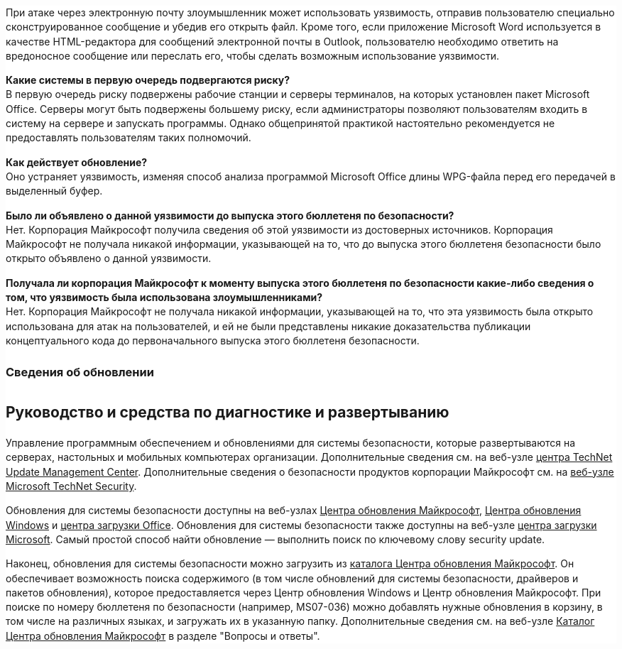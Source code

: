 При атаке через электронную почту злоумышленник может использовать уязвимость, отправив пользователю специально сконструированное сообщение и убедив его открыть файл. Кроме того, если приложение Microsoft Word используется в качестве HTML-редактора для сообщений электронной почты в Outlook, пользователю необходимо ответить на вредоносное сообщение или переслать его, чтобы сделать возможным использование уязвимости.
  
**Какие системы в первую очередь подвергаются риску?**    
В первую очередь риску подвержены рабочие станции и серверы терминалов, на которых установлен пакет Microsoft Office. Серверы могут быть подвержены большему риску, если администраторы позволяют пользователям входить в систему на сервере и запускать программы. Однако общепринятой практикой настоятельно рекомендуется не предоставлять пользователям таких полномочий.
  
**Как действует обновление?**    
Оно устраняет уязвимость, изменяя способ анализа программой Microsoft Office длины WPG-файла перед его передачей в выделенный буфер.
  
**Было ли объявлено о данной уязвимости до выпуска этого бюллетеня по безопасности?**    
Нет. Корпорация Майкрософт получила сведения об этой уязвимости из достоверных источников. Корпорация Майкрософт не получала никакой информации, указывающей на то, что до выпуска этого бюллетеня безопасности было открыто объявлено о данной уязвимости.
  
**Получала ли корпорация Майкрософт к моменту выпуска этого бюллетеня по безопасности какие-либо сведения о том, что уязвимость была использована злоумышленниками?**    
Нет. Корпорация Майкрософт не получала никакой информации, указывающей на то, что эта уязвимость была открыто использована для атак на пользователей, и ей не были представлены никакие доказательства публикации концептуального кода до первоначального выпуска этого бюллетеня безопасности.
  
### Сведения об обновлении
  
Руководство и средства по диагностике и развертыванию  
-----------------------------------------------------
  
<span></span>
Управление программным обеспечением и обновлениями для системы безопасности, которые развертываются на серверах, настольных и мобильных компьютерах организации. Дополнительные сведения см. на веб-узле [центра TechNet Update Management Center](http://go.microsoft.com/fwlink/?linkid=69903). Дополнительные сведения о безопасности продуктов корпорации Майкрософт см. на [веб-узле Microsoft TechNet Security](http://go.microsoft.com/fwlink/?linkid=21132).
  
Обновления для системы безопасности доступны на веб-узлах [Центра обновления Майкрософт](http://go.microsoft.com/fwlink/?linkid=40747), [Центра обновления Windows](http://go.microsoft.com/fwlink/?linkid=21130) и [центра загрузки Office](http://go.microsoft.com/fwlink/?linkid=21135). Обновления для системы безопасности также доступны на веб-узле [центра загрузки Microsoft](http://go.microsoft.com/fwlink/?linkid=21129). Самый простой способ найти обновление — выполнить поиск по ключевому слову security update.
  
Наконец, обновления для системы безопасности можно загрузить из [каталога Центра обновления Майкрософт](http://go.microsoft.com/fwlink/?linkid=96155). Он обеспечивает возможность поиска содержимого (в том числе обновлений для системы безопасности, драйверов и пакетов обновления), которое предоставляется через Центр обновления Windows и Центр обновления Майкрософт. При поиске по номеру бюллетеня по безопасности (например, MS07-036) можно добавлять нужные обновления в корзину, в том числе на различных языках, и загружать их в указанную папку. Дополнительные сведения см. на веб-узле [Каталог Центра обновления Майкрософт](http://go.microsoft.com/fwlink/?linkid=97900) в разделе "Вопросы и ответы".
  